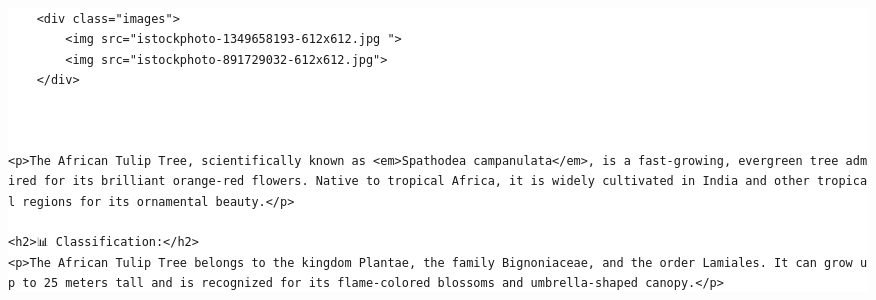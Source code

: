         <div class="images">
            <img src="istockphoto-1349658193-612x612.jpg ">
            <img src="istockphoto-891729032-612x612.jpg">
        </div>
     

    
    <p>The African Tulip Tree, scientifically known as <em>Spathodea campanulata</em>, is a fast-growing, evergreen tree admired for its brilliant orange-red flowers. Native to tropical Africa, it is widely cultivated in India and other tropical regions for its ornamental beauty.</p>
    
    <h2>📊 Classification:</h2>
    <p>The African Tulip Tree belongs to the kingdom Plantae, the family Bignoniaceae, and the order Lamiales. It can grow up to 25 meters tall and is recognized for its flame-colored blossoms and umbrella-shaped canopy.</p>
    